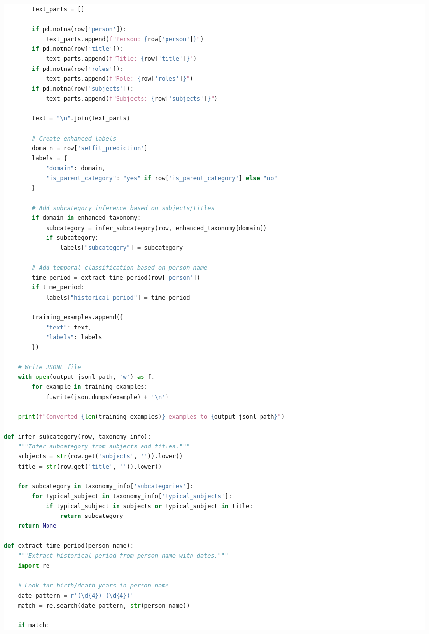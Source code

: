 ```python
        text_parts = []
        
        if pd.notna(row['person']):
            text_parts.append(f"Person: {row['person']}")
        if pd.notna(row['title']):
            text_parts.append(f"Title: {row['title']}")
        if pd.notna(row['roles']):
            text_parts.append(f"Role: {row['roles']}")
        if pd.notna(row['subjects']):
            text_parts.append(f"Subjects: {row['subjects']}")
        
        text = "\n".join(text_parts)
        
        # Create enhanced labels
        domain = row['setfit_prediction']
        labels = {
            "domain": domain,
            "is_parent_category": "yes" if row['is_parent_category'] else "no"
        }
        
        # Add subcategory inference based on subjects/titles
        if domain in enhanced_taxonomy:
            subcategory = infer_subcategory(row, enhanced_taxonomy[domain])
            if subcategory:
                labels["subcategory"] = subcategory
        
        # Add temporal classification based on person name
        time_period = extract_time_period(row['person'])
        if time_period:
            labels["historical_period"] = time_period
            
        training_examples.append({
            "text": text,
            "labels": labels
        })
    
    # Write JSONL file
    with open(output_jsonl_path, 'w') as f:
        for example in training_examples:
            f.write(json.dumps(example) + '\n')
    
    print(f"Converted {len(training_examples)} examples to {output_jsonl_path}")

def infer_subcategory(row, taxonomy_info):
    """Infer subcategory from subjects and titles."""
    subjects = str(row.get('subjects', '')).lower()
    title = str(row.get('title', '')).lower()
    
    for subcategory in taxonomy_info['subcategories']:
        for typical_subject in taxonomy_info['typical_subjects']:
            if typical_subject in subjects or typical_subject in title:
                return subcategory
    return None

def extract_time_period(person_name):
    """Extract historical period from person name with dates."""
    import re
    
    # Look for birth/death years in person name
    date_pattern = r'(\d{4})-(\d{4})'
    match = re.search(date_pattern, str(person_name))
    
    if match:
```